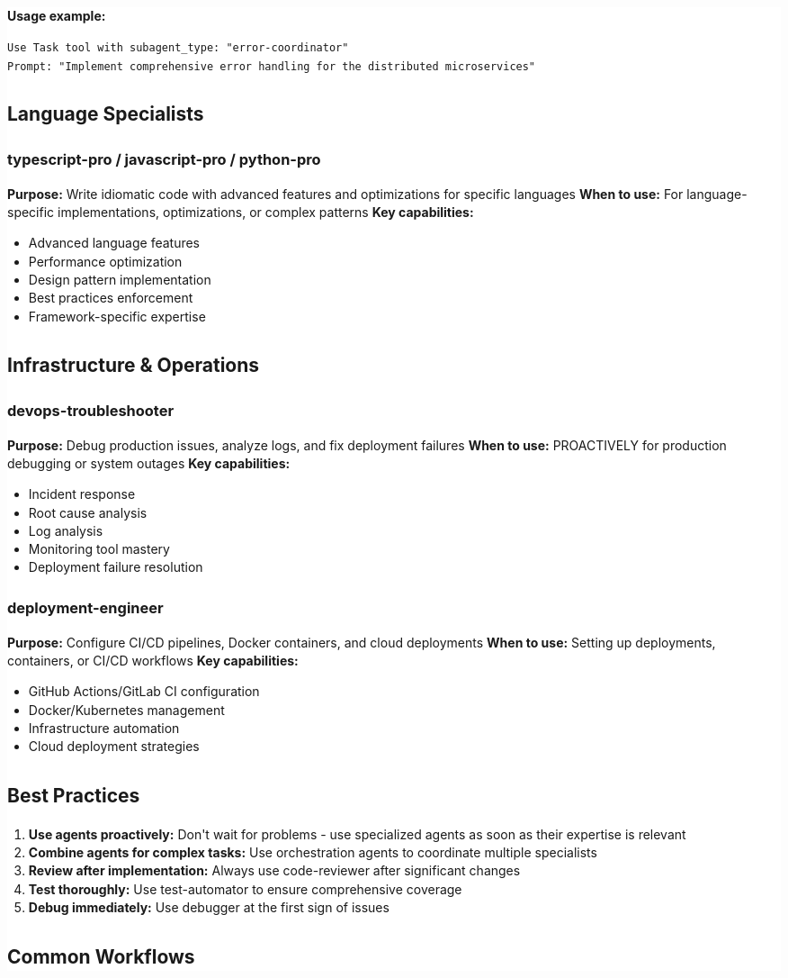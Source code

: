 **Usage example:**
```
Use Task tool with subagent_type: "error-coordinator"
Prompt: "Implement comprehensive error handling for the distributed microservices"
```

## Language Specialists

### typescript-pro / javascript-pro / python-pro
**Purpose:** Write idiomatic code with advanced features and optimizations for specific languages
**When to use:** For language-specific implementations, optimizations, or complex patterns
**Key capabilities:**
- Advanced language features
- Performance optimization
- Design pattern implementation
- Best practices enforcement
- Framework-specific expertise

## Infrastructure & Operations

### devops-troubleshooter
**Purpose:** Debug production issues, analyze logs, and fix deployment failures
**When to use:** PROACTIVELY for production debugging or system outages
**Key capabilities:**
- Incident response
- Root cause analysis
- Log analysis
- Monitoring tool mastery
- Deployment failure resolution

### deployment-engineer
**Purpose:** Configure CI/CD pipelines, Docker containers, and cloud deployments
**When to use:** Setting up deployments, containers, or CI/CD workflows
**Key capabilities:**
- GitHub Actions/GitLab CI configuration
- Docker/Kubernetes management
- Infrastructure automation
- Cloud deployment strategies

## Best Practices

1. **Use agents proactively:** Don't wait for problems - use specialized agents as soon as their expertise is relevant
2. **Combine agents for complex tasks:** Use orchestration agents to coordinate multiple specialists
3. **Review after implementation:** Always use code-reviewer after significant changes
4. **Test thoroughly:** Use test-automator to ensure comprehensive coverage
5. **Debug immediately:** Use debugger at the first sign of issues

## Common Workflows
